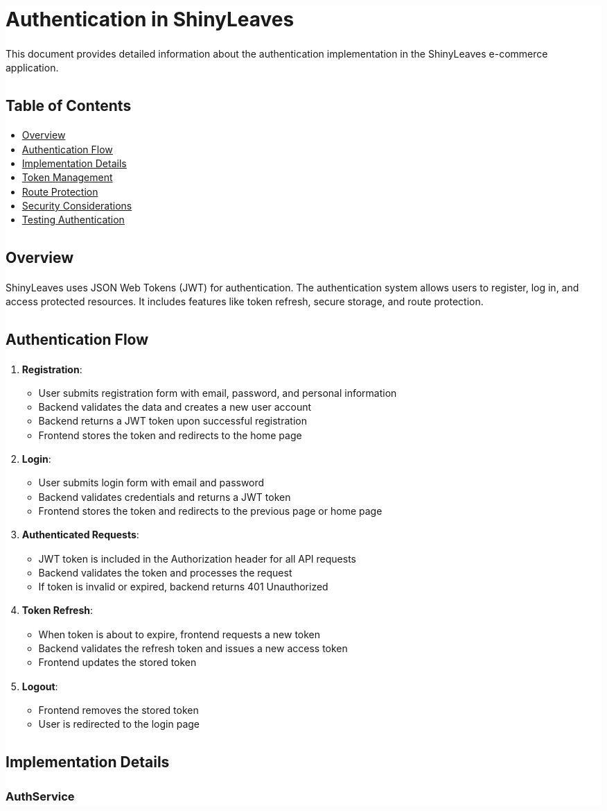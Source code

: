 # Authentication in ShinyLeaves

This document provides detailed information about the authentication implementation in the ShinyLeaves e-commerce application.

## Table of Contents

- [Overview](#overview)
- [Authentication Flow](#authentication-flow)
- [Implementation Details](#implementation-details)
- [Token Management](#token-management)
- [Route Protection](#route-protection)
- [Security Considerations](#security-considerations)
- [Testing Authentication](#testing-authentication)

## Overview

ShinyLeaves uses JSON Web Tokens (JWT) for authentication. The authentication system allows users to register, log in, and access protected resources. It includes features like token refresh, secure storage, and route protection.

## Authentication Flow

1. **Registration**:
   - User submits registration form with email, password, and personal information
   - Backend validates the data and creates a new user account
   - Backend returns a JWT token upon successful registration
   - Frontend stores the token and redirects to the home page

2. **Login**:
   - User submits login form with email and password
   - Backend validates credentials and returns a JWT token
   - Frontend stores the token and redirects to the previous page or home page

3. **Authenticated Requests**:
   - JWT token is included in the Authorization header for all API requests
   - Backend validates the token and processes the request
   - If token is invalid or expired, backend returns 401 Unauthorized

4. **Token Refresh**:
   - When token is about to expire, frontend requests a new token
   - Backend validates the refresh token and issues a new access token
   - Frontend updates the stored token

5. **Logout**:
   - Frontend removes the stored token
   - User is redirected to the login page

## Implementation Details

### AuthService
